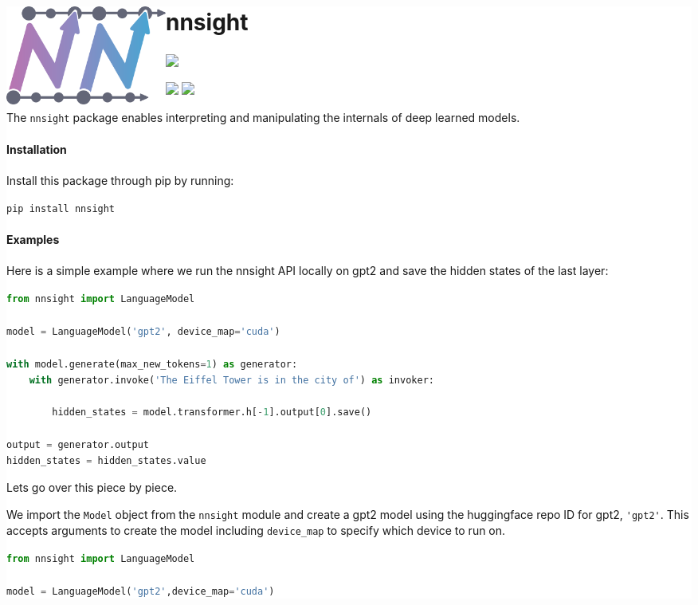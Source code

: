 <img src="./docs/source/_static/images/nnsight_logo.svg" alt="drawing" style="width:200px;float:left"/>

# nnsight 
<a href="https://pypi.org/project/nnsight/"><img src="https://img.shields.io/pypi/v/nnsight?color=purple"></img></a>

<a href="https://www.nnsight.net"><img src="https://img.shields.io/badge/-Read%20the%20Docs%20Here-blue?style=for-the-badge&logo=Read-the-Docs&logoColor=white"></img></a> <a href="https://discord.gg/6uFJmCSwW7"><img src="https://img.shields.io/badge/Discord-5865F2?style=for-the-badge&logo=discord&logoColor=white"></a>

The `nnsight`  package enables interpreting and manipulating the internals of deep learned models.

#### Installation

Install this package through pip by running:

`pip install nnsight`

#### Examples

Here is a simple example where we run the nnsight API locally on gpt2 and save the hidden states of the last layer:

```python
from nnsight import LanguageModel

model = LanguageModel('gpt2', device_map='cuda')

with model.generate(max_new_tokens=1) as generator:
    with generator.invoke('The Eiffel Tower is in the city of') as invoker:

        hidden_states = model.transformer.h[-1].output[0].save()

output = generator.output
hidden_states = hidden_states.value
```

Lets go over this piece by piece.

We import the `Model` object from the `nnsight` module and create a gpt2 model using the huggingface repo ID for gpt2, `'gpt2'`. This accepts arguments to create the model including `device_map` to specify which device to run on.

```python
from nnsight import LanguageModel

model = LanguageModel('gpt2',device_map='cuda')
```
